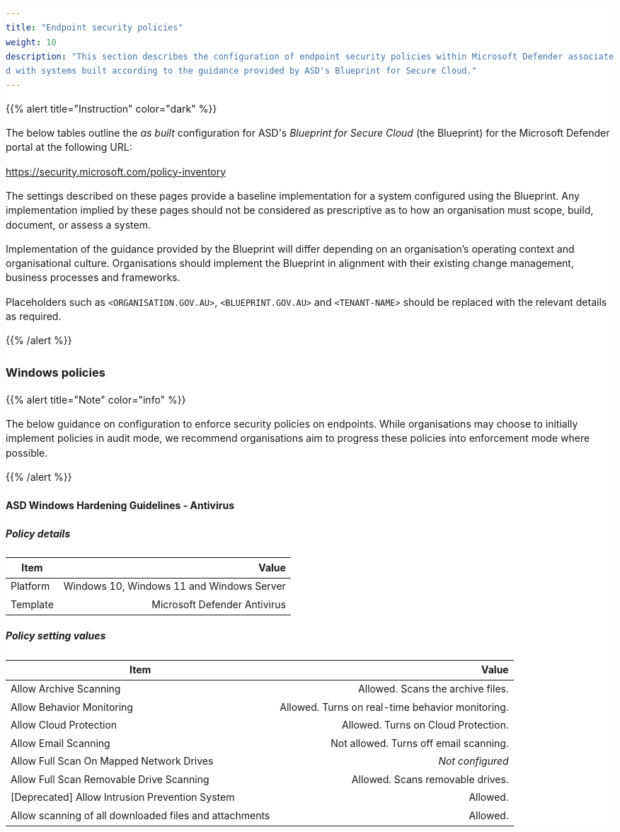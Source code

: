 ```yaml
---
title: "Endpoint security policies"
weight: 10
description: "This section describes the configuration of endpoint security policies within Microsoft Defender associated with systems built according to the guidance provided by ASD's Blueprint for Secure Cloud."
---
```


{{% alert title="Instruction" color="dark" %}}

The below tables outline the _as built_ configuration for ASD's _Blueprint for Secure Cloud_ (the Blueprint) for the Microsoft Defender portal at the following URL:

<https://security.microsoft.com/policy-inventory>

The settings described on these pages provide a baseline implementation for a system configured using the Blueprint. Any implementation implied by these pages should not be considered as prescriptive as to how an organisation must scope, build, document, or assess a system.

Implementation of the guidance provided by the Blueprint will differ depending on an organisation’s operating context and organisational culture. Organisations should implement the Blueprint in alignment with their existing change management, business processes and frameworks.

Placeholders such as `<ORGANISATION.GOV.AU>`, `<BLUEPRINT.GOV.AU>` and `<TENANT-NAME>` should be replaced with the relevant details as required.

{{% /alert %}}

### Windows policies

{{% alert title="Note" color="info" %}}

The below guidance on configuration to enforce security policies on endpoints. While organisations may choose to initially implement policies in audit mode, we recommend organisations aim to progress these policies into enforcement mode where possible.

{{% /alert %}}

#### ASD Windows Hardening Guidelines - Antivirus

##### Policy details

| Item     |                                     Value |
| -------- | ----------------------------------------: |
| Platform | Windows 10, Windows 11 and Windows Server |
| Template |              Microsoft Defender Antivirus |

##### Policy setting values

| Item                                                   |                                                                                              Value |
| ------------------------------------------------------ | -------------------------------------------------------------------------------------------------: |
| Allow Archive Scanning                                 |                                                                  Allowed. Scans the archive files. |
| Allow Behavior Monitoring                              |                                                   Allowed. Turns on real-time behavior monitoring. |
| Allow Cloud Protection                                 |                                                                Allowed. Turns on Cloud Protection. |
| Allow Email Scanning                                   |                                                             Not allowed. Turns off email scanning. |
| Allow Full Scan On Mapped Network Drives               |                                                                                   _Not configured_ |
| Allow Full Scan Removable Drive Scanning               |                                                                   Allowed. Scans removable drives. |
| [Deprecated] Allow Intrusion Prevention System         |                                                                                           Allowed. |
| Allow scanning of all downloaded files and attachments |                                                                                           Allowed. |